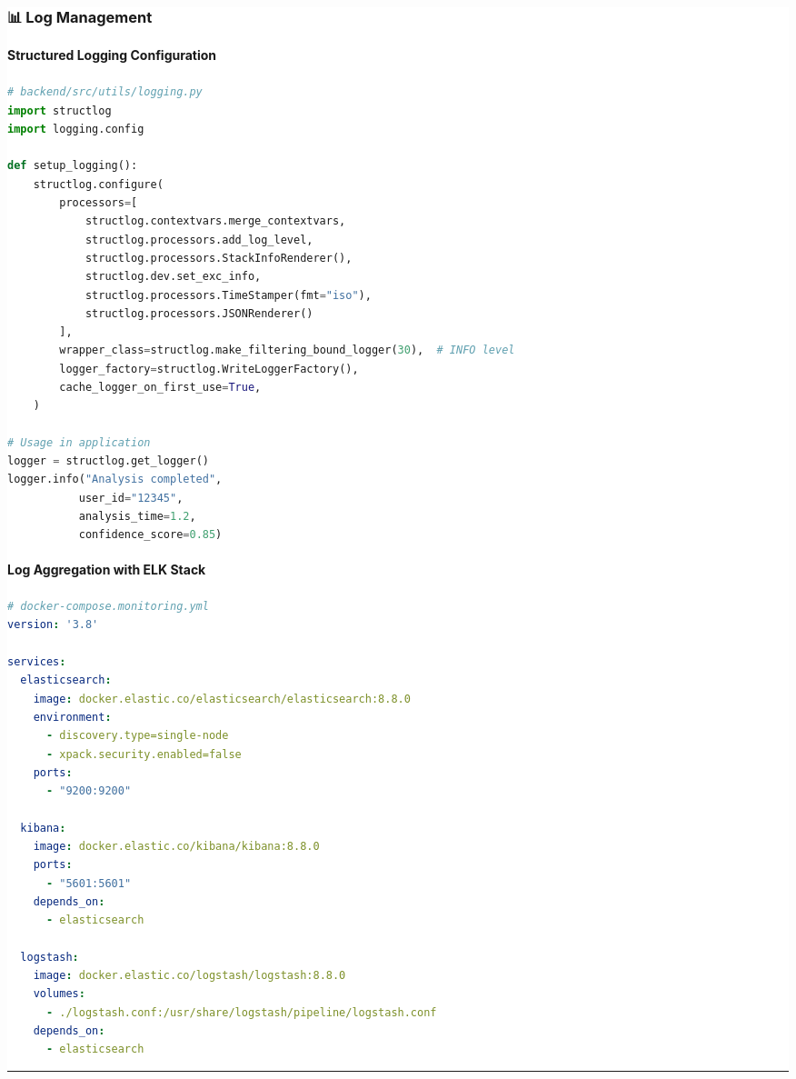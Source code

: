 ### 📊 Log Management

#### Structured Logging Configuration
```python
# backend/src/utils/logging.py
import structlog
import logging.config

def setup_logging():
    structlog.configure(
        processors=[
            structlog.contextvars.merge_contextvars,
            structlog.processors.add_log_level,
            structlog.processors.StackInfoRenderer(),
            structlog.dev.set_exc_info,
            structlog.processors.TimeStamper(fmt="iso"),
            structlog.processors.JSONRenderer()
        ],
        wrapper_class=structlog.make_filtering_bound_logger(30),  # INFO level
        logger_factory=structlog.WriteLoggerFactory(),
        cache_logger_on_first_use=True,
    )

# Usage in application
logger = structlog.get_logger()
logger.info("Analysis completed", 
           user_id="12345", 
           analysis_time=1.2, 
           confidence_score=0.85)
```

#### Log Aggregation with ELK Stack
```yaml
# docker-compose.monitoring.yml
version: '3.8'

services:
  elasticsearch:
    image: docker.elastic.co/elasticsearch/elasticsearch:8.8.0
    environment:
      - discovery.type=single-node
      - xpack.security.enabled=false
    ports:
      - "9200:9200"
    
  kibana:
    image: docker.elastic.co/kibana/kibana:8.8.0
    ports:
      - "5601:5601"
    depends_on:
      - elasticsearch
    
  logstash:
    image: docker.elastic.co/logstash/logstash:8.8.0
    volumes:
      - ./logstash.conf:/usr/share/logstash/pipeline/logstash.conf
    depends_on:
      - elasticsearch
```

---